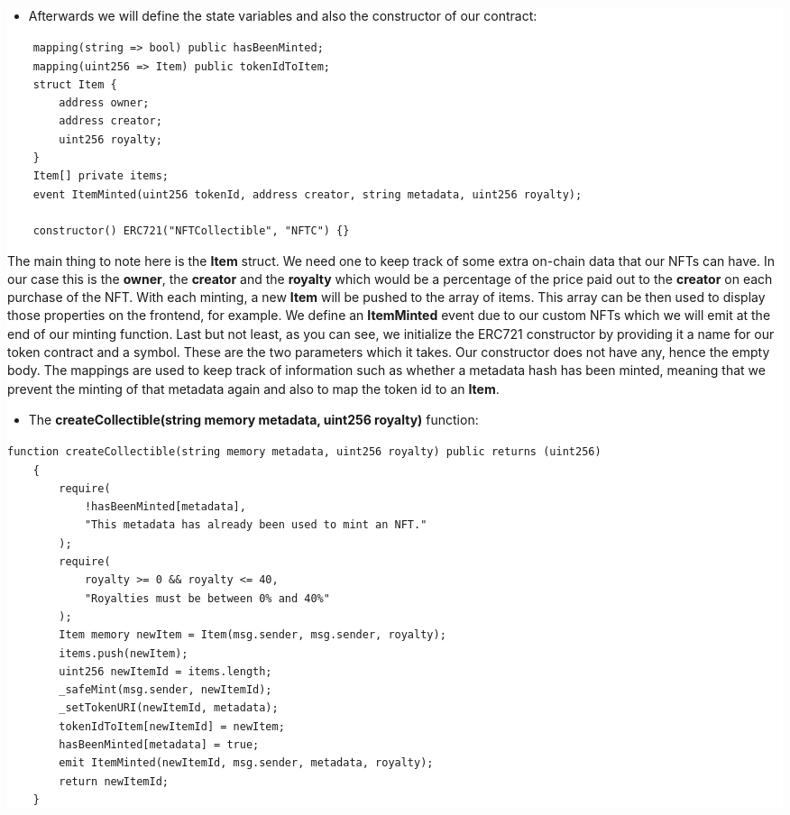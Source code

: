 - Afterwards we will define the state variables and also the constructor of our contract:

```solidity
    mapping(string => bool) public hasBeenMinted;
    mapping(uint256 => Item) public tokenIdToItem;
    struct Item {
        address owner;
        address creator;
        uint256 royalty;
    }
    Item[] private items;
    event ItemMinted(uint256 tokenId, address creator, string metadata, uint256 royalty);
    
    constructor() ERC721("NFTCollectible", "NFTC") {}
```

The main thing to note here is the **Item** struct. We need one to keep track of
some extra on-chain data that our NFTs can have. In our case this is the
**owner**, the **creator** and the **royalty** which would be a percentage of
the price paid out to the **creator** on each purchase of the NFT. With each
minting, a new **Item** will be pushed to the array of items. This array can be
then used to display those properties on the frontend, for example. We define an
**ItemMinted** event due to our custom NFTs which we will emit at the end of our
minting function. Last but not least, as you can see, we initialize the ERC721
constructor by providing it a name for our token contract and a symbol. These
are the two parameters which it takes. Our constructor does not have any, hence
the empty body. The mappings are used to keep track of information such as
whether a metadata hash has been minted, meaning that we prevent the minting of
that metadata again and also to map the token id to an **Item**.

- The **createCollectible(string memory metadata, uint256 royalty)** function:

```solidity
function createCollectible(string memory metadata, uint256 royalty) public returns (uint256)
    {
        require(
            !hasBeenMinted[metadata],
            "This metadata has already been used to mint an NFT."
        );
        require(
            royalty >= 0 && royalty <= 40,
            "Royalties must be between 0% and 40%"
        );
        Item memory newItem = Item(msg.sender, msg.sender, royalty);
        items.push(newItem);
        uint256 newItemId = items.length;
        _safeMint(msg.sender, newItemId);
        _setTokenURI(newItemId, metadata);
        tokenIdToItem[newItemId] = newItem;
        hasBeenMinted[metadata] = true;
        emit ItemMinted(newItemId, msg.sender, metadata, royalty);
        return newItemId;
    }
```
